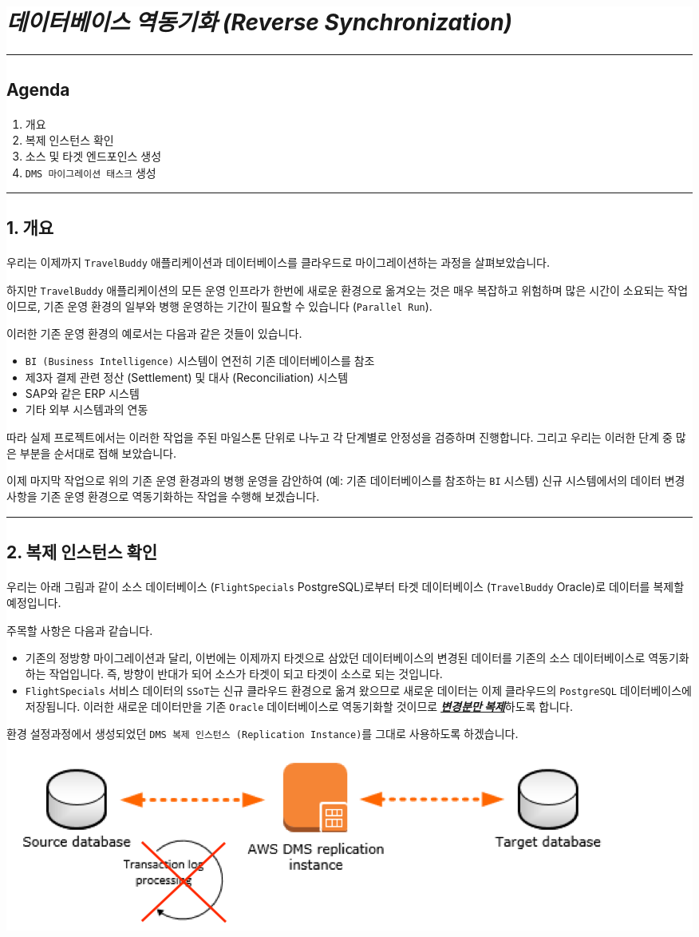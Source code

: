 # ***데이터베이스 역동기화 (Reverse Synchronization)***

---

## **Agenda**
1. 개요
2. 복제 인스턴스 확인
3. 소스 및 타겟 엔드포인스 생성
4. `DMS 마이그레이션 태스크` 생성

---

## **1. 개요**

우리는 이제까지 `TravelBuddy` 애플리케이션과 데이터베이스를 클라우드로 마이그레이션하는 과정을 살펴보았습니다.

하지만 `TravelBuddy` 애플리케이션의 모든 운영 인프라가 한번에 새로운 환경으로 옮겨오는 것은 매우 복잡하고 위험하며 많은 시간이 소요되는 작업이므로, 기존 운영 환경의 일부와 병행 운영하는 기간이 필요할 수 있습니다 (```Parallel Run```).

이러한 기존 운영 환경의 예로서는 다음과 같은 것들이 있습니다.
* `BI (Business Intelligence)` 시스템이 연전히 기존 데이터베이스를 참조
* 제3자 결제 관련 정산 (Settlement) 및 대사 (Reconciliation) 시스템
* SAP와 같은 ERP 시스템
* 기타 외부 시스템과의 연동

따라 실제 프로젝트에서는 이러한 작업을 주된 마일스톤 단위로 나누고 각 단계별로 안정성을 검증하며 진행합니다. 그리고 우리는 이러한 단계 중 많은 부분을 순서대로 접해 보았습니다.

이제 마지막 작업으로 위의 기존 운영 환경과의 병행 운영을 감안하여 (예: 기존 데이터베이스를 참조하는 `BI` 시스템) 신규 시스템에서의 데이터 변경 사항을 기존 운영 환경으로 역동기화하는 작업을 수행해 보겠습니다.

---

## **2. 복제 인스턴스 확인**

우리는 아래 그림과 같이 소스 데이터베이스 (`FlightSpecials` PostgreSQL)로부터 타겟 데이터베이스 (`TravelBuddy` Oracle)로 데이터를 복제할 예정입니다.

주목할 사항은 다음과 같습니다.
* 기존의 정방향 마이그레이션과 달리, 이번에는 이제까지 타겟으로 삼았던 데이터베이스의 변경된 데이터를 기존의 소스 데이터베이스로 역동기화하는 작업입니다. 즉, 방향이 반대가 되어 소스가 타겟이 되고 타겟이 소스로 되는 것입니다.
* `FlightSpecials` 서비스 데이터의 `SSoT`는 신규 클라우드 환경으로 옮겨 왔으므로 새로운 데이터는 이제 클라우드의 `PostgreSQL` 데이터베이스에 저장됩니다. 이러한 새로운 데이터만을 기존 `Oracle` 데이터베이스로 역동기화할 것이므로 <u>***변경분만 복제***</u>하도록 합니다.

환경 설정과정에서 생성되었던 ```DMS 복제 인스턴스 (Replication Instance)```를 그대로 사용하도록 하겠습니다.

![DMS 복제 인스턴스](../../images/dms-replication-instance-no-tx-processing.png)
